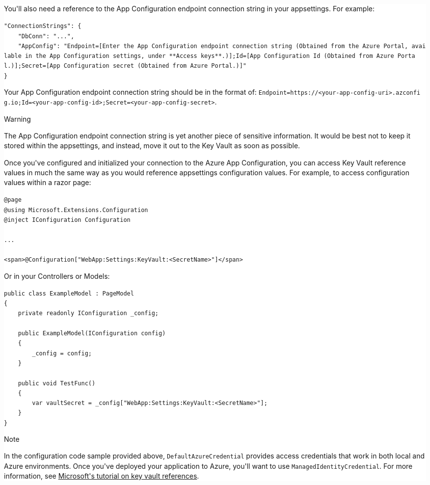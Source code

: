 You'll also need a reference to the App Configuration endpoint connection string in your appsettings.  For example:

```
"ConnectionStrings": {
	"DbConn": "...",
	"AppConfig": "Endpoint=[Enter the App Configuration endpoint connection string (Obtained from the Azure Portal, available in the App Configuration settings, under **Access keys**.)];Id=[App Configuration Id (Obtained from Azure Portal.)];Secret=[App Configuration secret (Obtained from Azure Portal.)]"
}
```

Your App Configuration endpoint connection string should be in the format of:  `Endpoint=https://<your-app-config-uri>.azconfig.io;Id=<your-app-config-id>;Secret=<your-app-config-secret>`.

> [!WARNING]
> The App Configuration endpoint connection string is yet another piece of sensitive information.  It would be best not to keep it stored within the appsettings, and instead, move it out to the Key Vault as soon as possible.

Once you've configured and initialized your connection to the Azure App Configuration, you can access Key Vault reference values in much the same way as you would reference appsettings configuration values.  For example, to access configuration values within a razor page:

```
@page
@using Microsoft.Extensions.Configuration
@inject IConfiguration Configuration

...

<span>@Configuration["WebApp:Settings:KeyVault:<SecretName>"]</span>
```

Or in your Controllers or Models:

```
public class ExampleModel : PageModel
{
	private readonly IConfiguration _config;

	public ExampleModel(IConfiguration config)
	{
		_config = config;
	}

	public void TestFunc()
	{
		var vaultSecret = _config["WebApp:Settings:KeyVault:<SecretName>"];
	}
}
```

> [!NOTE]
> In the configuration code sample provided above, `DefaultAzureCredential` provides access credentials that work in both local and Azure environments.  Once you've deployed your application to Azure, you'll want to use `ManagedIdentityCredential`.  For more information, see [Microsoft's tutorial on key vault references](https://learn.microsoft.com/en-us/azure/azure-app-configuration/use-key-vault-references-dotnet-core?tabs=core6x).
